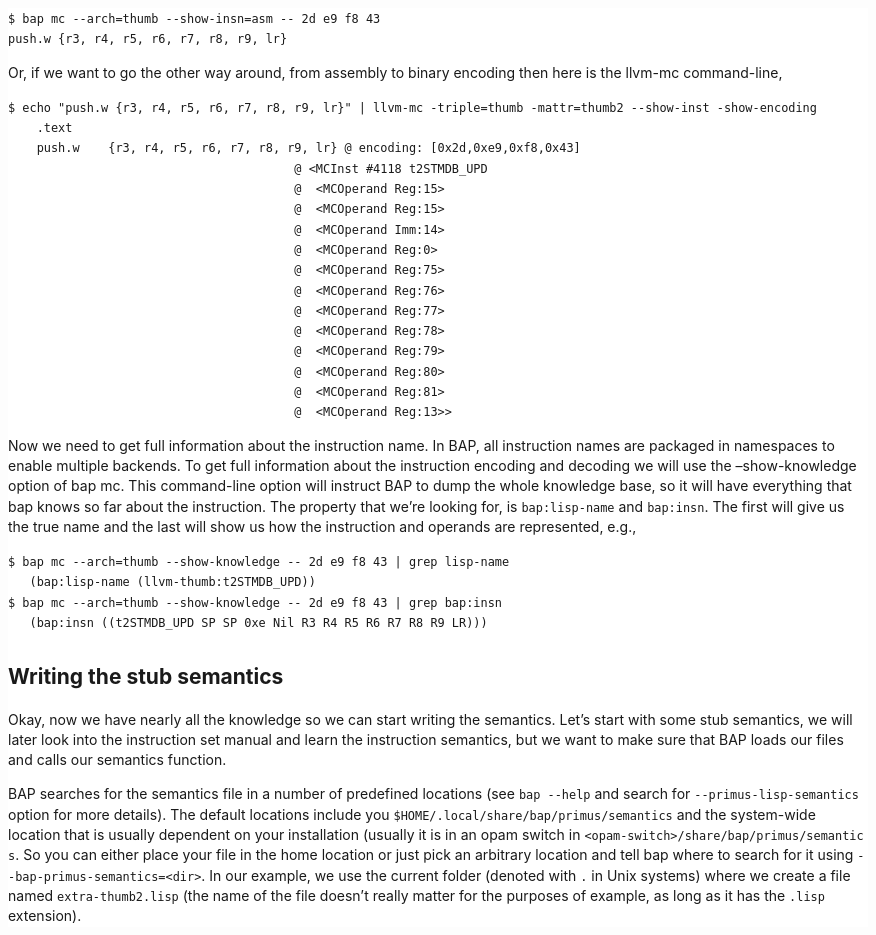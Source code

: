 <div class="language-plaintext highlighter-rouge"><div class="highlight"><pre class="highlight"><code>$ bap mc --arch=thumb --show-insn=asm -- 2d e9 f8 43
push.w {r3, r4, r5, r6, r7, r8, r9, lr}
</code></pre></div></div>

<p>Or, if we want to go the other way around, from assembly to binary encoding then here is the llvm-mc command-line,</p>

<div class="language-plaintext highlighter-rouge"><div class="highlight"><pre class="highlight"><code>$ echo "push.w {r3, r4, r5, r6, r7, r8, r9, lr}" | llvm-mc -triple=thumb -mattr=thumb2 --show-inst -show-encoding
    .text
    push.w    {r3, r4, r5, r6, r7, r8, r9, lr} @ encoding: [0x2d,0xe9,0xf8,0x43]
                                        @ &lt;MCInst #4118 t2STMDB_UPD
                                        @  &lt;MCOperand Reg:15&gt;
                                        @  &lt;MCOperand Reg:15&gt;
                                        @  &lt;MCOperand Imm:14&gt;
                                        @  &lt;MCOperand Reg:0&gt;
                                        @  &lt;MCOperand Reg:75&gt;
                                        @  &lt;MCOperand Reg:76&gt;
                                        @  &lt;MCOperand Reg:77&gt;
                                        @  &lt;MCOperand Reg:78&gt;
                                        @  &lt;MCOperand Reg:79&gt;
                                        @  &lt;MCOperand Reg:80&gt;
                                        @  &lt;MCOperand Reg:81&gt;
                                        @  &lt;MCOperand Reg:13&gt;&gt;
</code></pre></div></div>

<p>Now we need to get full information about the instruction name. In BAP, all instruction names are packaged in namespaces to enable multiple backends. To get full information about the instruction encoding and decoding we will use the –show-knowledge option of bap mc. This command-line option will instruct BAP to dump the whole knowledge base, so it will have everything that bap knows so far about the instruction. The property that we’re looking for, is <code class="language-plaintext highlighter-rouge">bap:lisp-name</code> and <code class="language-plaintext highlighter-rouge">bap:insn</code>. The first will give us the true name and the last will show us how the instruction and operands are represented, e.g.,</p>

<div class="language-plaintext highlighter-rouge"><div class="highlight"><pre class="highlight"><code>$ bap mc --arch=thumb --show-knowledge -- 2d e9 f8 43 | grep lisp-name
   (bap:lisp-name (llvm-thumb:t2STMDB_UPD))
$ bap mc --arch=thumb --show-knowledge -- 2d e9 f8 43 | grep bap:insn
   (bap:insn ((t2STMDB_UPD SP SP 0xe Nil R3 R4 R5 R6 R7 R8 R9 LR)))
</code></pre></div></div>

<h2>Writing the stub semantics</h2>

<p>Okay, now we have nearly all the knowledge so we can start writing the semantics. Let’s start with some stub semantics, we will later look into the instruction set manual and learn the instruction semantics, but we want to make sure that BAP loads our files and calls our semantics function.</p>

<p>BAP searches for the semantics file in a number of predefined locations (see <code class="language-plaintext highlighter-rouge">bap --help</code> and search for <code class="language-plaintext highlighter-rouge">--primus-lisp-semantics</code> option for more details). The default locations include you <code class="language-plaintext highlighter-rouge">$HOME/.local/share/bap/primus/semantics</code> and the system-wide location that is usually dependent on your installation (usually it is in an opam switch in <code class="language-plaintext highlighter-rouge">&lt;opam-switch&gt;/share/bap/primus/semantics</code>. So you can either place your file in the home location or just pick an arbitrary location and tell bap where to search for it using <code class="language-plaintext highlighter-rouge">--bap-primus-semantics=&lt;dir&gt;</code>. In our example, we use the current folder (denoted with <code class="language-plaintext highlighter-rouge">.</code> in Unix systems) where we create a file named <code class="language-plaintext highlighter-rouge">extra-thumb2.lisp</code> (the name of the file doesn’t really matter for the purposes of example, as long as it has the <code class="language-plaintext highlighter-rouge">.lisp</code> extension).</p>
